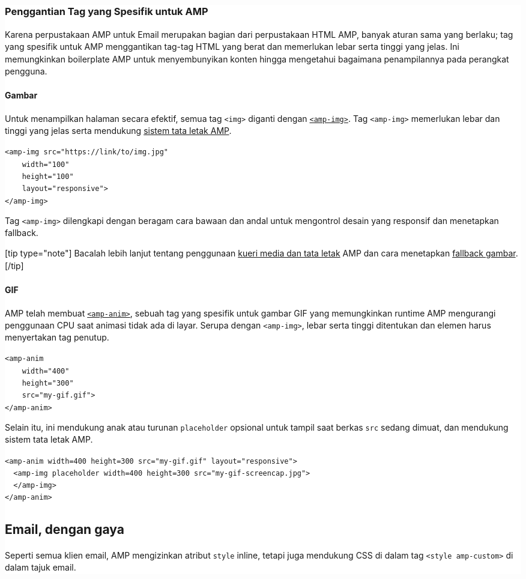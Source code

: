 ### Penggantian Tag yang Spesifik untuk AMP

Karena perpustakaan AMP untuk Email merupakan bagian dari perpustakaan HTML AMP, banyak aturan sama yang berlaku; tag yang spesifik untuk AMP menggantikan tag-tag HTML yang berat dan memerlukan lebar serta tinggi yang jelas. Ini memungkinkan boilerplate AMP untuk menyembunyikan konten hingga mengetahui bagaimana penampilannya pada perangkat pengguna.

#### Gambar

Untuk menampilkan halaman secara efektif, semua tag `<img>` diganti dengan [`<amp-img>`](../../../documentation/components/reference/amp-img.md). Tag `<amp-img>` memerlukan lebar dan tinggi yang jelas serta mendukung [sistem tata letak AMP](amp-html-layout/index.md).

```
<amp-img src="https://link/to/img.jpg"
    width="100"
    height="100"
    layout="responsive">
</amp-img>
```

Tag `<amp-img>` dilengkapi dengan beragam cara bawaan dan andal untuk mengontrol desain yang responsif dan menetapkan fallback.

[tip type="note"] Bacalah lebih lanjut tentang penggunaan [kueri media dan tata letak](../../../documentation/guides-and-tutorials/develop/style_and_layout/control_layout.md?format=email) AMP dan cara menetapkan [fallback gambar](../../../documentation/guides-and-tutorials/develop/style_and_layout/placeholders.md). [/tip]

#### GIF

AMP telah membuat [`<amp-anim>`](../../../documentation/components/reference/amp-anim.md?format=email), sebuah tag yang spesifik untuk gambar GIF yang memungkinkan runtime AMP mengurangi penggunaan CPU saat animasi tidak ada di layar. Serupa dengan `<amp-img>`, lebar serta tinggi ditentukan dan elemen harus menyertakan tag penutup.

```
<amp-anim
    width="400"
    height="300"
    src="my-gif.gif">
</amp-anim>
```

Selain itu, ini mendukung anak atau turunan `placeholder` opsional untuk tampil saat berkas `src` sedang dimuat, dan mendukung sistem tata letak AMP.

```
<amp-anim width=400 height=300 src="my-gif.gif" layout="responsive">
  <amp-img placeholder width=400 height=300 src="my-gif-screencap.jpg">
  </amp-img>
</amp-anim>
```

## Email, dengan gaya <a name="emails-with-style"></a>

Seperti semua klien email, AMP mengizinkan atribut `style` inline, tetapi juga mendukung CSS di dalam tag `<style amp-custom>` di dalam tajuk email.
